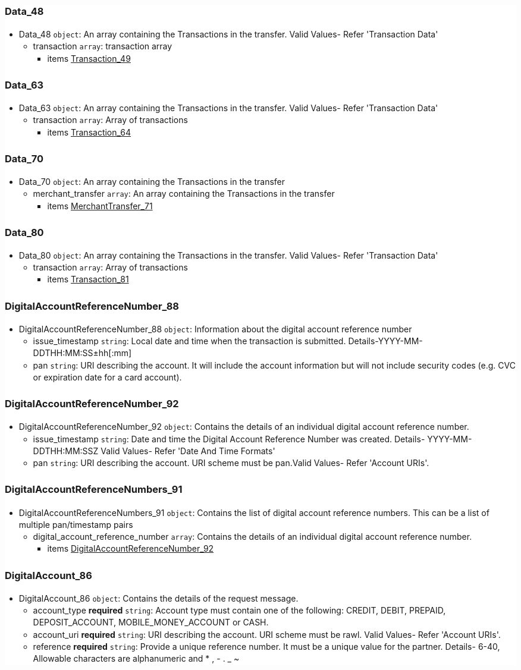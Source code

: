 ### Data_48
* Data_48 `object`: An array containing the Transactions in the transfer. Valid Values- Refer 'Transaction Data'
  * transaction `array`: transaction array
    * items [Transaction_49](#transaction_49)

### Data_63
* Data_63 `object`: An array containing the Transactions in the transfer. Valid Values- Refer 'Transaction Data'
  * transaction `array`: Array of transactions
    * items [Transaction_64](#transaction_64)

### Data_70
* Data_70 `object`: An array containing the Transactions in the transfer
  * merchant_transfer `array`: An array containing the Transactions in the transfer
    * items [MerchantTransfer_71](#merchanttransfer_71)

### Data_80
* Data_80 `object`: An array containing the Transactions in the transfer. Valid Values- Refer 'Transaction Data'
  * transaction `array`: Array of transactions
    * items [Transaction_81](#transaction_81)

### DigitalAccountReferenceNumber_88
* DigitalAccountReferenceNumber_88 `object`: Information about the digital account reference number
  * issue_timestamp `string`: Local date and time when the transaction is submitted. Details-YYYY-MM-DDTHH:MM:SS±hh[:mm]
  * pan `string`: URI describing the account. It will include the account information but will not include security codes (e.g. CVC or expiration date for a card account).

### DigitalAccountReferenceNumber_92
* DigitalAccountReferenceNumber_92 `object`: Contains the details of an individual digital account reference number. 
  * issue_timestamp `string`: Date and time the Digital Account Reference Number was created. Details- YYYY-MM-DDTHH:MM:SSZ Valid Values- Refer 'Date And Time Formats'
  * pan `string`: URI describing the account. URI scheme must be pan.Valid Values- Refer 'Account URIs'. 

### DigitalAccountReferenceNumbers_91
* DigitalAccountReferenceNumbers_91 `object`: Contains the list of digital account reference numbers. This can be a list of multiple pan/timestamp pairs
  * digital_account_reference_number `array`: Contains the details of an individual digital account reference number. 
    * items [DigitalAccountReferenceNumber_92](#digitalaccountreferencenumber_92)

### DigitalAccount_86
* DigitalAccount_86 `object`: Contains the details of the request message.
  * account_type **required** `string`: Account type must contain one of the following: CREDIT, DEBIT, PREPAID, DEPOSIT_ACCOUNT, MOBILE_MONEY_ACCOUNT or CASH.
  * account_uri **required** `string`: URI describing the account. URI scheme must be rawl. Valid Values- Refer 'Account URIs'. 
  * reference **required** `string`: Provide a unique reference number. It must be a unique value for the partner. Details- 6-40, Allowable characters are alphanumeric and * , - . _ ~
